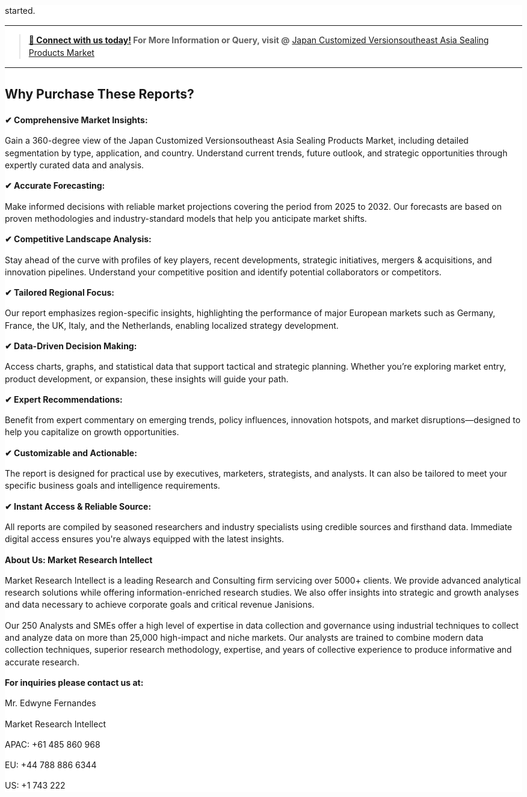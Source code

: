 started.</p><hr /><blockquote><p><span class="font-[700]"><strong><a href="https://www.marketresearchintellect.com/product/global-customized-versionsoutheast-asia-sealing-products-market-size-forecast/?utm_source=Linkedin&utm_medium=017">📩 Connect with us today!</a> For More Information or Query, visit&nbsp;@</strong>&nbsp;</span><span class="font-[700]"><a href="https://www.marketresearchintellect.com/product/global-customized-versionsoutheast-asia-sealing-products-market-size-forecast/?utm_source=Linkedin&utm_medium=017" target="_blank" data-tracking-control-name="article-ssr-frontend-pulse_little-text-block" data-tracking-will-navigate="" data-test-link="">Japan Customized Versionsoutheast Asia Sealing Products Market</a></span></p></blockquote><hr /><h2>Why Purchase These Reports?</h2><p><strong>✔ Comprehensive Market Insights:</strong></p><p>Gain a 360-degree view of the Japan Customized Versionsoutheast Asia Sealing Products Market, including detailed segmentation by type, application, and country. Understand current trends, future outlook, and strategic opportunities through expertly curated data and analysis.</p><p><strong>✔ Accurate Forecasting:</strong></p><p>Make informed decisions with reliable market projections covering the period from 2025 to 2032. Our forecasts are based on proven methodologies and industry-standard models that help you anticipate market shifts.</p><p><strong>✔ Competitive Landscape Analysis:</strong></p><p>Stay ahead of the curve with profiles of key players, recent developments, strategic initiatives, mergers &amp; acquisitions, and innovation pipelines. Understand your competitive position and identify potential collaborators or competitors.</p><p><strong>✔ Tailored Regional Focus:</strong></p><p>Our report emphasizes region-specific insights, highlighting the performance of major European markets such as Germany, France, the UK, Italy, and the Netherlands, enabling localized strategy development.</p><p><strong>✔ Data-Driven Decision Making:</strong></p><p>Access charts, graphs, and statistical data that support tactical and strategic planning. Whether you&rsquo;re exploring market entry, product development, or expansion, these insights will guide your path.</p><p><strong>✔ Expert Recommendations:</strong></p><p>Benefit from expert commentary on emerging trends, policy influences, innovation hotspots, and market disruptions&mdash;designed to help you capitalize on growth opportunities.</p><p><strong>✔ Customizable and Actionable:</strong></p><p>The report is designed for practical use by executives, marketers, strategists, and analysts. It can also be tailored to meet your specific business goals and intelligence requirements.</p><p><strong>✔ Instant Access &amp; Reliable Source:</strong></p><p>All reports are compiled by seasoned researchers and industry specialists using credible sources and firsthand data. Immediate digital access ensures you're always equipped with the latest insights.</p><p><strong><span class="font-[700]">About Us: Market Research Intellect</span></strong></p><p><span class="">Market Research Intellect is a leading Research and Consulting firm servicing over 5000+ clients. We provide advanced analytical research solutions while offering information-enriched research studies.&nbsp;</span>We also offer insights into strategic and growth analyses and data necessary to achieve corporate goals and critical revenue Janisions.</p><p><span class="">Our 250 Analysts and SMEs offer a high level of expertise in data collection and governance using industrial techniques to collect and analyze data on more than 25,000 high-impact and niche markets. Our analysts are trained to combine modern data collection techniques, superior research methodology, expertise, and years of collective experience to produce informative and accurate research.</span></p><p><strong>For inquiries please contact us at:</strong></p><p>Mr. Edwyne Fernandes</p><p>Market Research Intellect</p><p>APAC: +61 485 860 968</p><p>EU: +44 788 886 6344</p><p>US: +1 743 222